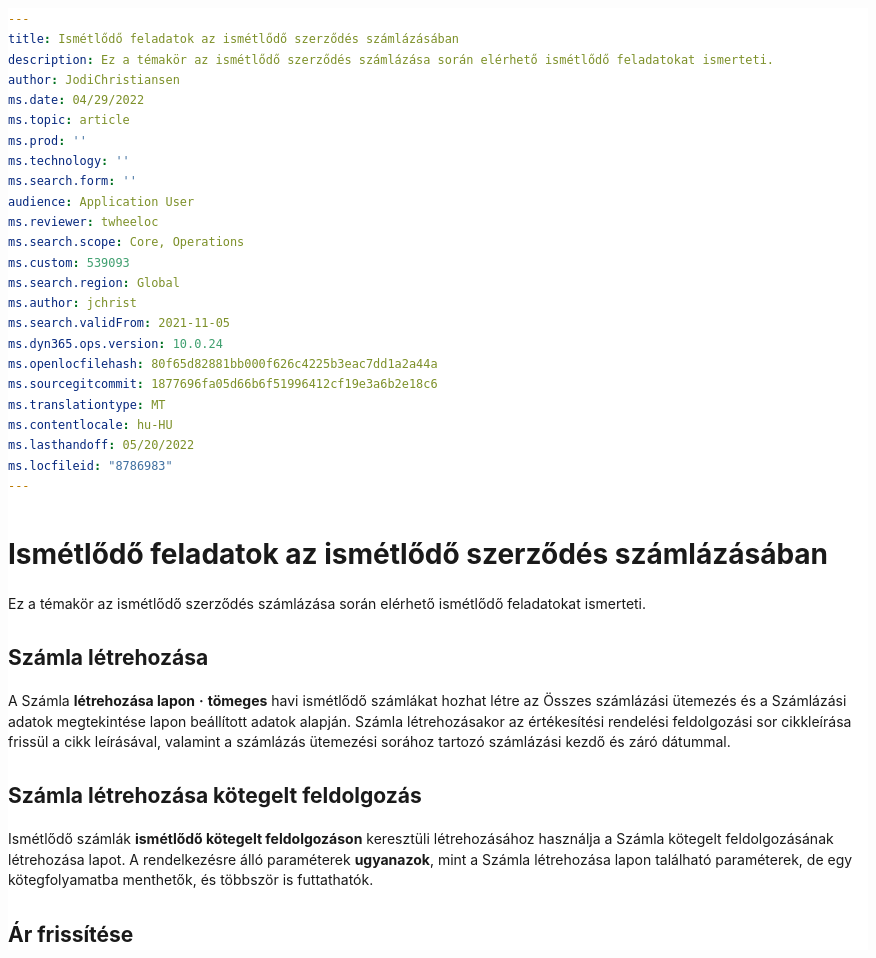 ```yaml
---
title: Ismétlődő feladatok az ismétlődő szerződés számlázásában
description: Ez a témakör az ismétlődő szerződés számlázása során elérhető ismétlődő feladatokat ismerteti.
author: JodiChristiansen
ms.date: 04/29/2022
ms.topic: article
ms.prod: ''
ms.technology: ''
ms.search.form: ''
audience: Application User
ms.reviewer: twheeloc
ms.search.scope: Core, Operations
ms.custom: 539093
ms.search.region: Global
ms.author: jchrist
ms.search.validFrom: 2021-11-05
ms.dyn365.ops.version: 10.0.24
ms.openlocfilehash: 80f65d82881bb000f626c4225b3eac7dd1a2a44a
ms.sourcegitcommit: 1877696fa05d66b6f51996412cf19e3a6b2e18c6
ms.translationtype: MT
ms.contentlocale: hu-HU
ms.lasthandoff: 05/20/2022
ms.locfileid: "8786983"
---
```

# <a name="periodic-tasks-in-recurring-contract-billing"></a>Ismétlődő feladatok az ismétlődő szerződés számlázásában

Ez a témakör az ismétlődő szerződés számlázása során elérhető ismétlődő feladatokat ismerteti.

## <a name="generate-invoice"></a>Számla létrehozása

A Számla **létrehozása lapon** **·** **tömeges** havi ismétlődő számlákat hozhat létre az Összes számlázási ütemezés és a Számlázási adatok megtekintése lapon beállított adatok alapján. Számla létrehozásakor az értékesítési rendelési feldolgozási sor cikkleírása frissül a cikk leírásával, valamint a számlázás ütemezési sorához tartozó számlázási kezdő és záró dátummal.

## <a name="generate-invoice-batch-processing"></a>Számla létrehozása kötegelt feldolgozás

Ismétlődő számlák **ismétlődő kötegelt feldolgozáson** keresztüli létrehozásához használja a Számla kötegelt feldolgozásának létrehozása lapot. A rendelkezésre álló paraméterek **ugyanazok**, mint a Számla létrehozása lapon található paraméterek, de egy kötegfolyamatba menthetők, és többször is futtathatók.

## <a name="price-update"></a>Ár frissítése
